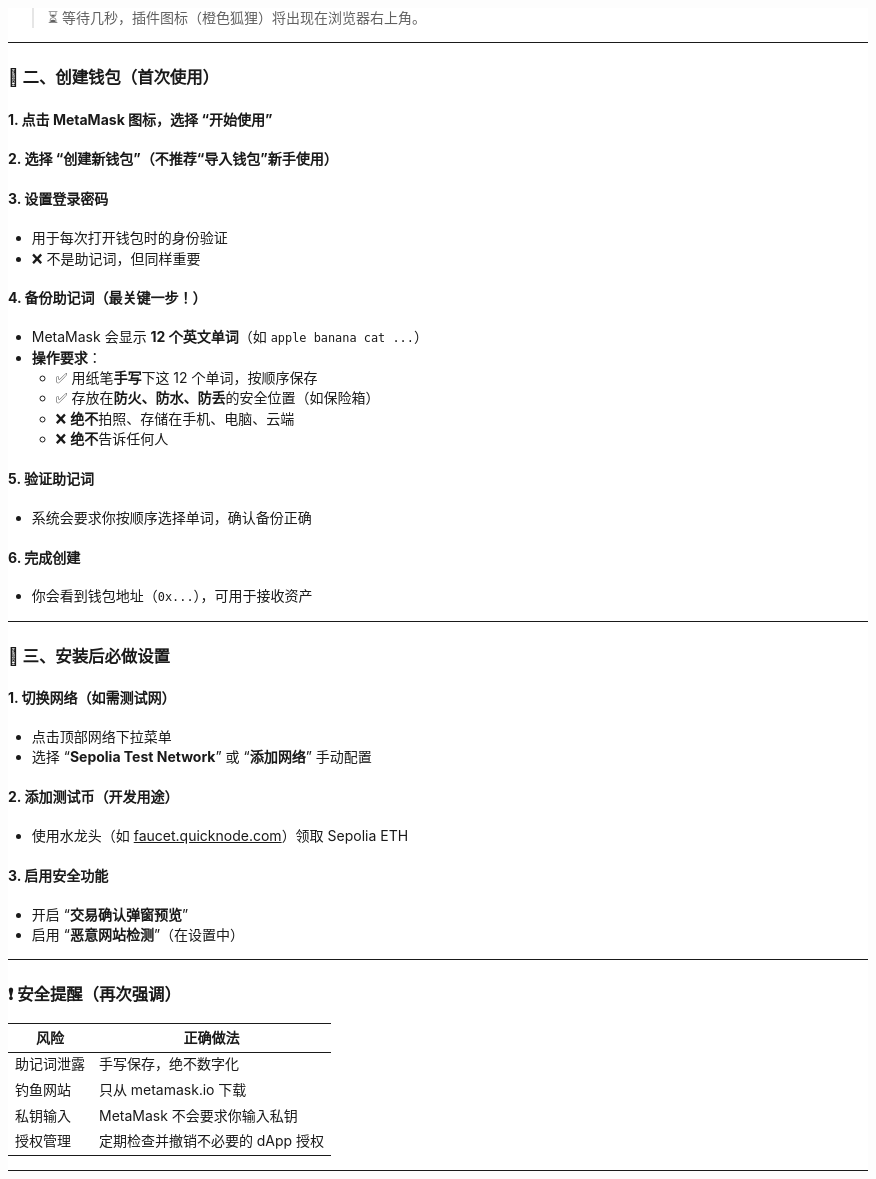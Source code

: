 > ⏳ 等待几秒，插件图标（橙色狐狸）将出现在浏览器右上角。

---

### 🔐 二、创建钱包（首次使用）

#### 1. 点击 MetaMask 图标，选择 “**开始使用**”
#### 2. 选择 “**创建新钱包**”（不推荐“导入钱包”新手使用）
#### 3. 设置登录密码
- 用于每次打开钱包时的身份验证
- ❌ 不是助记词，但同样重要

#### 4. 备份助记词（最关键一步！）
- MetaMask 会显示 **12 个英文单词**（如 `apple banana cat ...`）
- **操作要求**：
  - ✅ 用纸笔**手写**下这 12 个单词，按顺序保存
  - ✅ 存放在**防火、防水、防丢**的安全位置（如保险箱）
  - ❌ **绝不**拍照、存储在手机、电脑、云端
  - ❌ **绝不**告诉任何人

#### 5. 验证助记词
- 系统会要求你按顺序选择单词，确认备份正确

#### 6. 完成创建
- 你会看到钱包地址（`0x...`），可用于接收资产

---

### 🧩 三、安装后必做设置

#### 1. **切换网络（如需测试网）**
- 点击顶部网络下拉菜单
- 选择 “**Sepolia Test Network**” 或 “**添加网络**” 手动配置

#### 2. **添加测试币（开发用途）**
- 使用水龙头（如 [faucet.quicknode.com](https://faucet.quicknode.com)）领取 Sepolia ETH

#### 3. **启用安全功能**
- 开启 “**交易确认弹窗预览**”
- 启用 “**恶意网站检测**”（在设置中）

---

### ❗ 安全提醒（再次强调）

| 风险 | 正确做法 |
|------|----------|
| 助记词泄露 | 手写保存，绝不数字化 |
| 钓鱼网站 | 只从 metamask.io 下载 |
| 私钥输入 | MetaMask 不会要求你输入私钥 |
| 授权管理 | 定期检查并撤销不必要的 dApp 授权 |

---